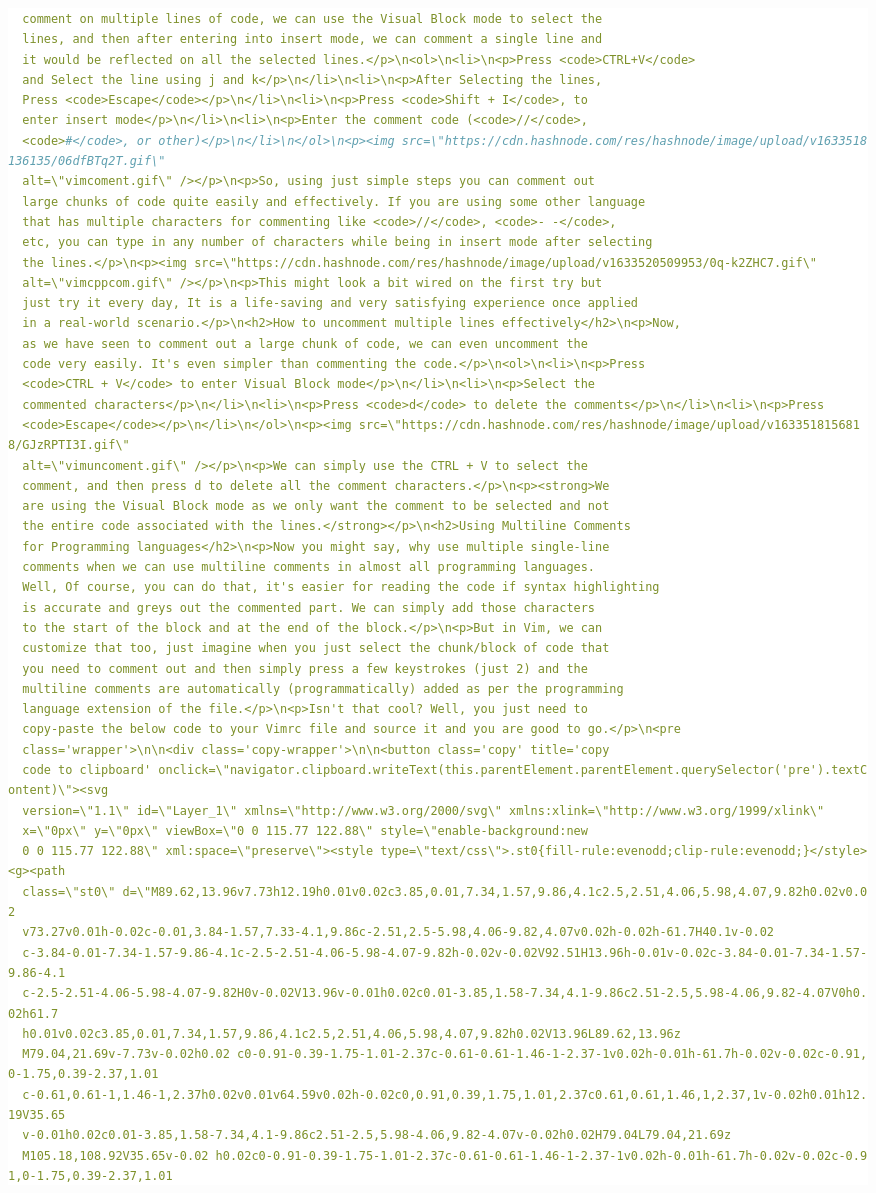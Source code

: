 ```yaml
  comment on multiple lines of code, we can use the Visual Block mode to select the
  lines, and then after entering into insert mode, we can comment a single line and
  it would be reflected on all the selected lines.</p>\n<ol>\n<li>\n<p>Press <code>CTRL+V</code>
  and Select the line using j and k</p>\n</li>\n<li>\n<p>After Selecting the lines,
  Press <code>Escape</code></p>\n</li>\n<li>\n<p>Press <code>Shift + I</code>, to
  enter insert mode</p>\n</li>\n<li>\n<p>Enter the comment code (<code>//</code>,
  <code>#</code>, or other)</p>\n</li>\n</ol>\n<p><img src=\"https://cdn.hashnode.com/res/hashnode/image/upload/v1633518136135/06dfBTq2T.gif\"
  alt=\"vimcoment.gif\" /></p>\n<p>So, using just simple steps you can comment out
  large chunks of code quite easily and effectively. If you are using some other language
  that has multiple characters for commenting like <code>//</code>, <code>- -</code>,
  etc, you can type in any number of characters while being in insert mode after selecting
  the lines.</p>\n<p><img src=\"https://cdn.hashnode.com/res/hashnode/image/upload/v1633520509953/0q-k2ZHC7.gif\"
  alt=\"vimcppcom.gif\" /></p>\n<p>This might look a bit wired on the first try but
  just try it every day, It is a life-saving and very satisfying experience once applied
  in a real-world scenario.</p>\n<h2>How to uncomment multiple lines effectively</h2>\n<p>Now,
  as we have seen to comment out a large chunk of code, we can even uncomment the
  code very easily. It's even simpler than commenting the code.</p>\n<ol>\n<li>\n<p>Press
  <code>CTRL + V</code> to enter Visual Block mode</p>\n</li>\n<li>\n<p>Select the
  commented characters</p>\n</li>\n<li>\n<p>Press <code>d</code> to delete the comments</p>\n</li>\n<li>\n<p>Press
  <code>Escape</code></p>\n</li>\n</ol>\n<p><img src=\"https://cdn.hashnode.com/res/hashnode/image/upload/v1633518156818/GJzRPTI3I.gif\"
  alt=\"vimuncoment.gif\" /></p>\n<p>We can simply use the CTRL + V to select the
  comment, and then press d to delete all the comment characters.</p>\n<p><strong>We
  are using the Visual Block mode as we only want the comment to be selected and not
  the entire code associated with the lines.</strong></p>\n<h2>Using Multiline Comments
  for Programming languages</h2>\n<p>Now you might say, why use multiple single-line
  comments when we can use multiline comments in almost all programming languages.
  Well, Of course, you can do that, it's easier for reading the code if syntax highlighting
  is accurate and greys out the commented part. We can simply add those characters
  to the start of the block and at the end of the block.</p>\n<p>But in Vim, we can
  customize that too, just imagine when you just select the chunk/block of code that
  you need to comment out and then simply press a few keystrokes (just 2) and the
  multiline comments are automatically (programmatically) added as per the programming
  language extension of the file.</p>\n<p>Isn't that cool? Well, you just need to
  copy-paste the below code to your Vimrc file and source it and you are good to go.</p>\n<pre
  class='wrapper'>\n\n<div class='copy-wrapper'>\n\n<button class='copy' title='copy
  code to clipboard' onclick=\"navigator.clipboard.writeText(this.parentElement.parentElement.querySelector('pre').textContent)\"><svg
  version=\"1.1\" id=\"Layer_1\" xmlns=\"http://www.w3.org/2000/svg\" xmlns:xlink=\"http://www.w3.org/1999/xlink\"
  x=\"0px\" y=\"0px\" viewBox=\"0 0 115.77 122.88\" style=\"enable-background:new
  0 0 115.77 122.88\" xml:space=\"preserve\"><style type=\"text/css\">.st0{fill-rule:evenodd;clip-rule:evenodd;}</style><g><path
  class=\"st0\" d=\"M89.62,13.96v7.73h12.19h0.01v0.02c3.85,0.01,7.34,1.57,9.86,4.1c2.5,2.51,4.06,5.98,4.07,9.82h0.02v0.02
  v73.27v0.01h-0.02c-0.01,3.84-1.57,7.33-4.1,9.86c-2.51,2.5-5.98,4.06-9.82,4.07v0.02h-0.02h-61.7H40.1v-0.02
  c-3.84-0.01-7.34-1.57-9.86-4.1c-2.5-2.51-4.06-5.98-4.07-9.82h-0.02v-0.02V92.51H13.96h-0.01v-0.02c-3.84-0.01-7.34-1.57-9.86-4.1
  c-2.5-2.51-4.06-5.98-4.07-9.82H0v-0.02V13.96v-0.01h0.02c0.01-3.85,1.58-7.34,4.1-9.86c2.51-2.5,5.98-4.06,9.82-4.07V0h0.02h61.7
  h0.01v0.02c3.85,0.01,7.34,1.57,9.86,4.1c2.5,2.51,4.06,5.98,4.07,9.82h0.02V13.96L89.62,13.96z
  M79.04,21.69v-7.73v-0.02h0.02 c0-0.91-0.39-1.75-1.01-2.37c-0.61-0.61-1.46-1-2.37-1v0.02h-0.01h-61.7h-0.02v-0.02c-0.91,0-1.75,0.39-2.37,1.01
  c-0.61,0.61-1,1.46-1,2.37h0.02v0.01v64.59v0.02h-0.02c0,0.91,0.39,1.75,1.01,2.37c0.61,0.61,1.46,1,2.37,1v-0.02h0.01h12.19V35.65
  v-0.01h0.02c0.01-3.85,1.58-7.34,4.1-9.86c2.51-2.5,5.98-4.06,9.82-4.07v-0.02h0.02H79.04L79.04,21.69z
  M105.18,108.92V35.65v-0.02 h0.02c0-0.91-0.39-1.75-1.01-2.37c-0.61-0.61-1.46-1-2.37-1v0.02h-0.01h-61.7h-0.02v-0.02c-0.91,0-1.75,0.39-2.37,1.01
```